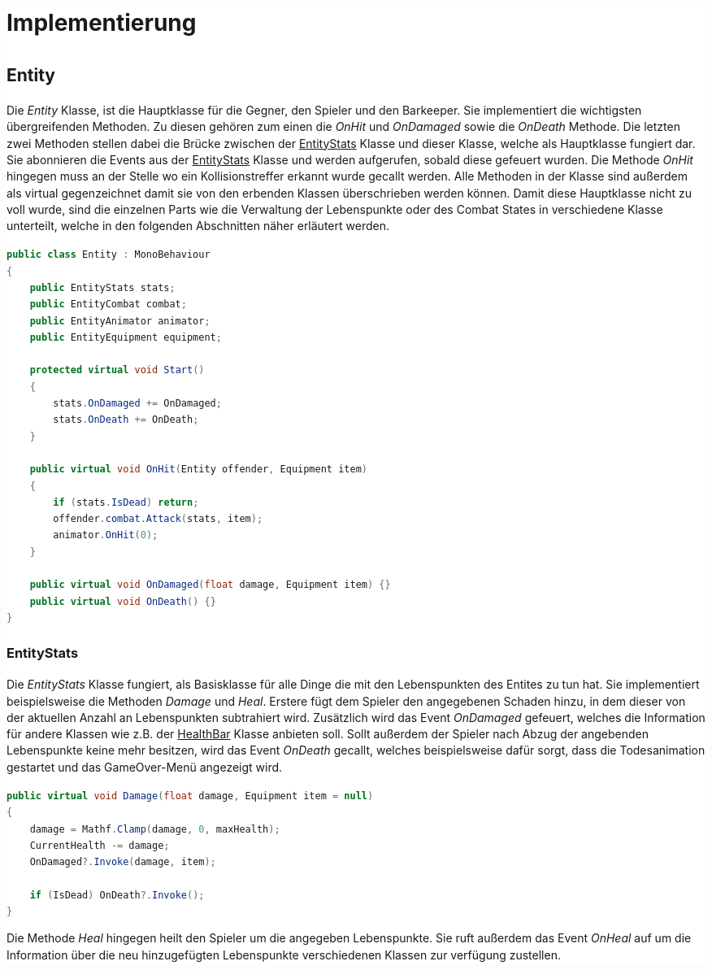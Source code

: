 
# Implementierung
## Entity
Die *Entity* Klasse, ist die Hauptklasse für die Gegner, den Spieler und den Barkeeper. Sie implementiert die wichtigsten übergreifenden Methoden. Zu diesen gehören zum einen die *OnHit* und *OnDamaged* sowie die *OnDeath* Methode. Die letzten zwei Methoden stellen dabei die Brücke zwischen der [EntityStats](#EntityStats) Klasse und dieser Klasse, welche als Hauptklasse fungiert dar. Sie abonnieren die Events aus der  [EntityStats](#EntityStats) Klasse und werden aufgerufen, sobald diese gefeuert wurden. Die Methode *OnHit* hingegen muss an der Stelle wo ein Kollisionstreffer erkannt wurde gecallt werden. Alle Methoden in der Klasse sind außerdem als virtual gegenzeichnet damit sie von den erbenden Klassen überschrieben werden können. Damit diese Hauptklasse nicht zu voll wurde, sind die einzelnen Parts wie die Verwaltung der Lebenspunkte oder des Combat States in verschiedene Klasse unterteilt, welche in den folgenden Abschnitten näher erläutert werden.
```csharp
public class Entity : MonoBehaviour
{
    public EntityStats stats;
    public EntityCombat combat;
    public EntityAnimator animator;
    public EntityEquipment equipment;

    protected virtual void Start()
    {
        stats.OnDamaged += OnDamaged;
        stats.OnDeath += OnDeath;
    }
    
    public virtual void OnHit(Entity offender, Equipment item)
    {
        if (stats.IsDead) return;
        offender.combat.Attack(stats, item);
        animator.OnHit(0);
    }
    
    public virtual void OnDamaged(float damage, Equipment item) {}
    public virtual void OnDeath() {}
}
```

### EntityStats
Die *EntityStats* Klasse fungiert, als Basisklasse für alle Dinge die mit den Lebenspunkten des Entites zu tun hat. Sie implementiert beispielsweise die Methoden *Damage* und *Heal*. Erstere fügt dem Spieler den angegebenen Schaden hinzu, in dem dieser von der aktuellen Anzahl an Lebenspunkten subtrahiert wird. Zusätzlich wird das Event *OnDamaged* gefeuert,
welches die Information für andere Klassen wie z.B. der [HealthBar](#HealthBar) Klasse anbieten soll. Sollt außerdem der Spieler nach Abzug der angebenden Lebenspunkte keine mehr besitzen, wird das Event *OnDeath* gecallt, welches beispielsweise dafür sorgt, dass die Todesanimation gestartet und das GameOver-Menü angezeigt wird.
```csharp
public virtual void Damage(float damage, Equipment item = null)
{
	damage = Mathf.Clamp(damage, 0, maxHealth);
	CurrentHealth -= damage;
	OnDamaged?.Invoke(damage, item);

	if (IsDead) OnDeath?.Invoke();
}
```
Die Methode *Heal* hingegen heilt den Spieler um die angegeben Lebenspunkte. Sie ruft außerdem das Event *OnHeal* auf um die Information über die neu hinzugefügten Lebenspunkte verschiedenen Klassen zur verfügung zustellen.
```csharp
```